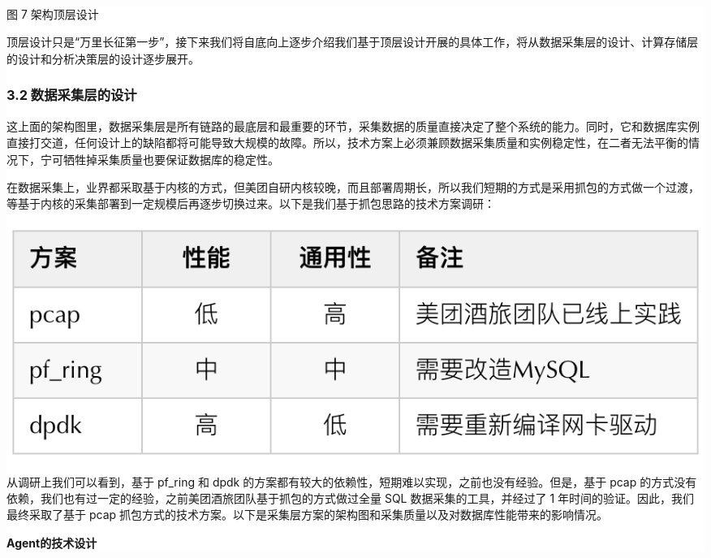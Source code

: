 图 7 架构顶层设计

顶层设计只是“万里长征第一步”，接下来我们将自底向上逐步介绍我们基于顶层设计开展的具体工作，将从数据采集层的设计、计算存储层的设计和分析决策层的设计逐步展开。

### 3.2 数据采集层的设计

这上面的架构图里，数据采集层是所有链路的最底层和最重要的环节，采集数据的质量直接决定了整个系统的能力。同时，它和数据库实例直接打交道，任何设计上的缺陷都将可能导致大规模的故障。所以，技术方案上必须兼顾数据采集质量和实例稳定性，在二者无法平衡的情况下，宁可牺牲掉采集质量也要保证数据库的稳定性。

在数据采集上，业界都采取基于内核的方式，但美团自研内核较晚，而且部署周期长，所以我们短期的方式是采用抓包的方式做一个过渡，等基于内核的采集部署到一定规模后再逐步切换过来。以下是我们基于抓包思路的技术方案调研：

![图片](meituan_%E6%95%B0%E6%8D%AE%E5%BA%93%E5%BC%82%E5%B8%B8%E6%99%BA%E8%83%BD%E5%88%86%E6%9E%90%E4%B8%8E%E8%AF%8A%E6%96%AD.resource/640-1672585537145-9.png)

从调研上我们可以看到，基于 pf_ring 和 dpdk 的方案都有较大的依赖性，短期难以实现，之前也没有经验。但是，基于 pcap 的方式没有依赖，我们也有过一定的经验，之前美团酒旅团队基于抓包的方式做过全量 SQL 数据采集的工具，并经过了 1 年时间的验证。因此，我们最终采取了基于 pcap 抓包方式的技术方案。以下是采集层方案的架构图和采集质量以及对数据库性能带来的影响情况。

**Agent的技术设计**


